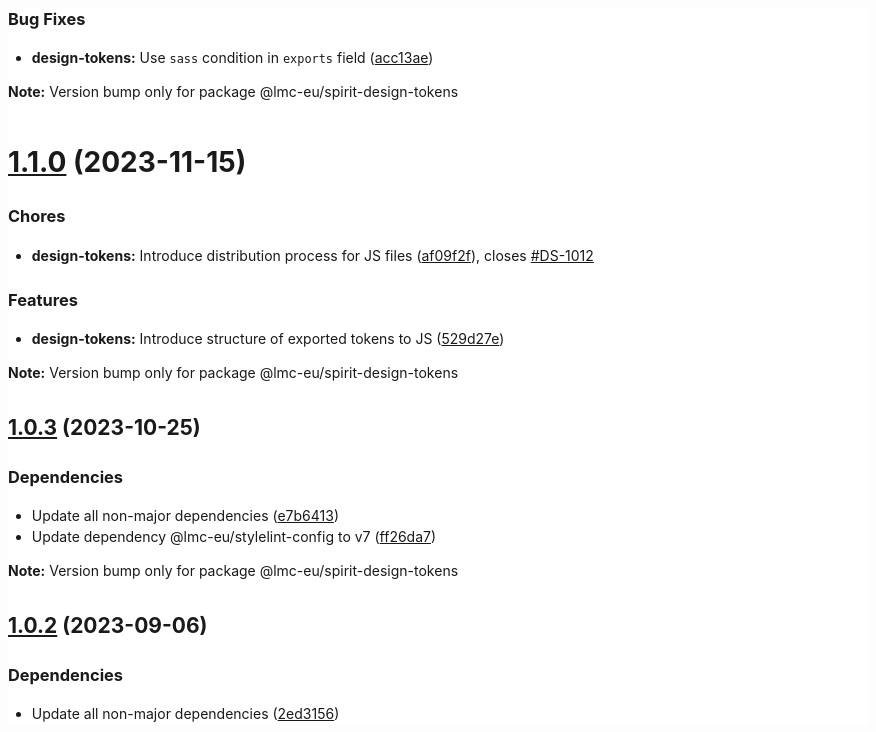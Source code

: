 ### Bug Fixes

- **design-tokens:** Use `sass` condition in `exports` field ([acc13ae](https://github.com/lmc-eu/spirit-design-system/commit/acc13ae))

**Note:** Version bump only for package @lmc-eu/spirit-design-tokens

<a name="1.1.0"></a>

# [1.1.0](https://github.com/lmc-eu/spirit-design-system/compare/@lmc-eu/spirit-design-tokens@1.0.3...@lmc-eu/spirit-design-tokens@1.1.0) (2023-11-15)

### Chores

- **design-tokens:** Introduce distribution process for JS files ([af09f2f](https://github.com/lmc-eu/spirit-design-system/commit/af09f2f)), closes [#DS-1012](https://github.com/lmc-eu/spirit-design-system/issues/DS-1012)

### Features

- **design-tokens:** Introduce structure of exported tokens to JS ([529d27e](https://github.com/lmc-eu/spirit-design-system/commit/529d27e))

**Note:** Version bump only for package @lmc-eu/spirit-design-tokens

<a name="1.0.3"></a>

## [1.0.3](https://github.com/lmc-eu/spirit-design-system/compare/@lmc-eu/spirit-design-tokens@1.0.2...@lmc-eu/spirit-design-tokens@1.0.3) (2023-10-25)

### Dependencies

- Update all non-major dependencies ([e7b6413](https://github.com/lmc-eu/spirit-design-system/commit/e7b6413))
- Update dependency @lmc-eu/stylelint-config to v7 ([ff26da7](https://github.com/lmc-eu/spirit-design-system/commit/ff26da7))

**Note:** Version bump only for package @lmc-eu/spirit-design-tokens

<a name="1.0.2"></a>

## [1.0.2](https://github.com/lmc-eu/spirit-design-system/compare/@lmc-eu/spirit-design-tokens@1.0.1...@lmc-eu/spirit-design-tokens@1.0.2) (2023-09-06)

### Dependencies

- Update all non-major dependencies ([2ed3156](https://github.com/lmc-eu/spirit-design-system/commit/2ed3156))

